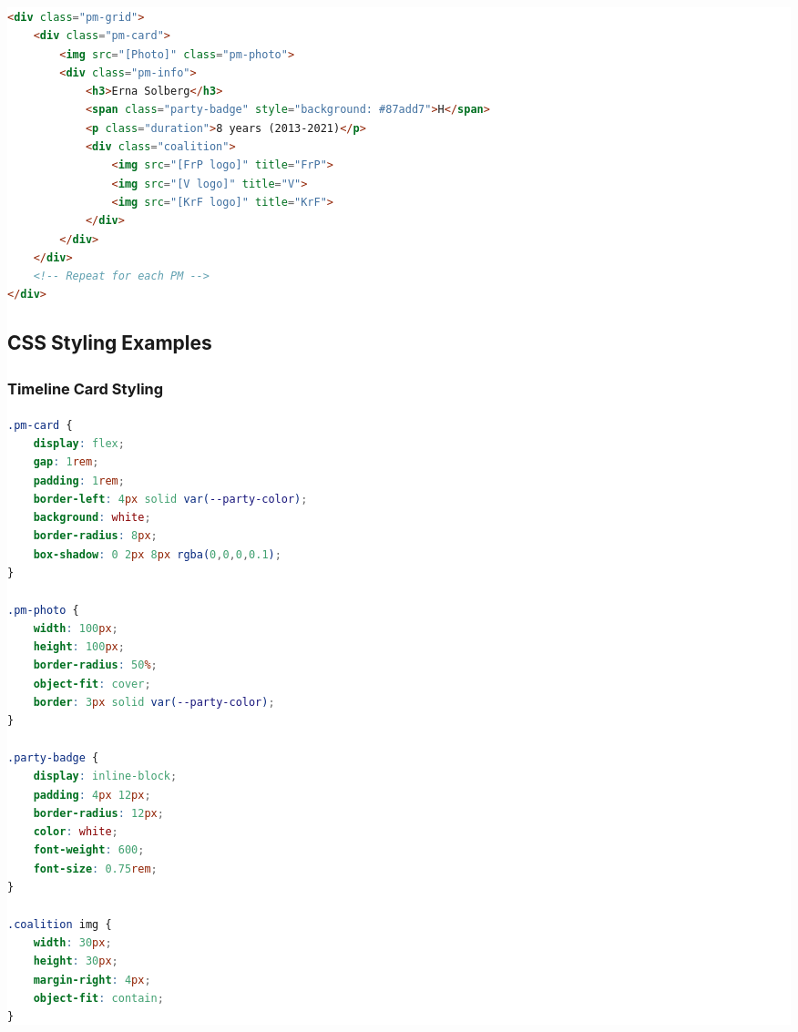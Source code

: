 ```html
<div class="pm-grid">
    <div class="pm-card">
        <img src="[Photo]" class="pm-photo">
        <div class="pm-info">
            <h3>Erna Solberg</h3>
            <span class="party-badge" style="background: #87add7">H</span>
            <p class="duration">8 years (2013-2021)</p>
            <div class="coalition">
                <img src="[FrP logo]" title="FrP">
                <img src="[V logo]" title="V">
                <img src="[KrF logo]" title="KrF">
            </div>
        </div>
    </div>
    <!-- Repeat for each PM -->
</div>
```

## CSS Styling Examples

### Timeline Card Styling
```css
.pm-card {
    display: flex;
    gap: 1rem;
    padding: 1rem;
    border-left: 4px solid var(--party-color);
    background: white;
    border-radius: 8px;
    box-shadow: 0 2px 8px rgba(0,0,0,0.1);
}

.pm-photo {
    width: 100px;
    height: 100px;
    border-radius: 50%;
    object-fit: cover;
    border: 3px solid var(--party-color);
}

.party-badge {
    display: inline-block;
    padding: 4px 12px;
    border-radius: 12px;
    color: white;
    font-weight: 600;
    font-size: 0.75rem;
}

.coalition img {
    width: 30px;
    height: 30px;
    margin-right: 4px;
    object-fit: contain;
}
```
